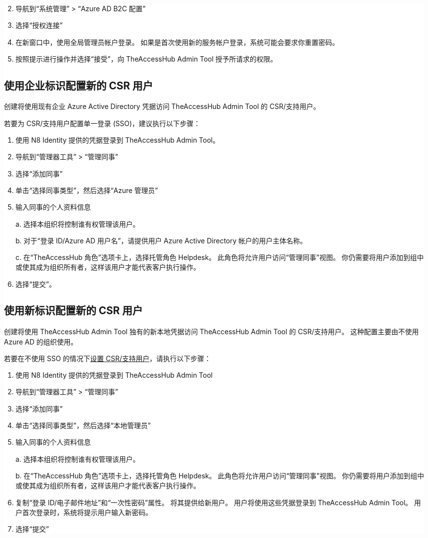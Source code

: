 2. 导航到“系统管理” > “Azure AD B2C 配置” 

3. 选择“授权连接”

4. 在新窗口中，使用全局管理员帐户登录。 如果是首次使用新的服务帐户登录，系统可能会要求你重置密码。

5. 按照提示进行操作并选择“接受”，向 TheAccessHub Admin Tool 授予所请求的权限。

## <a name="configure-a-new-csr-user-using-your-enterprise-identity"></a>使用企业标识配置新的 CSR 用户

创建将使用现有企业 Azure Active Directory 凭据访问 TheAccessHub Admin Tool 的 CSR/支持用户。

若要为 CSR/支持用户配置单一登录 (SSO)，建议执行以下步骤：

1. 使用 N8 Identity 提供的凭据登录到 TheAccessHub Admin Tool。

2. 导航到“管理器工具” > “管理同事” 

3. 选择“添加同事”

4. 单击“选择同事类型”，然后选择“Azure 管理员”

5. 输入同事的个人资料信息

   a. 选择本组织将控制谁有权管理该用户。

   b. 对于“登录 ID/Azure AD 用户名”，请提供用户 Azure Active Directory 帐户的用户主体名称。

   c. 在“TheAccessHub 角色”选项卡上，选择托管角色 Helpdesk。 此角色将允许用户访问“管理同事”视图。 你仍需要将用户添加到组中或使其成为组织所有者，这样该用户才能代表客户执行操作。

6. 选择“提交”。

## <a name="configure-a-new-csr-user-using-a-new-identity"></a>使用新标识配置新的 CSR 用户

创建将使用 TheAccessHub Admin Tool 独有的新本地凭据访问 TheAccessHub Admin Tool 的 CSR/支持用户。 这种配置主要由不使用 Azure AD 的组织使用。

若要在不使用 SSO 的情况下[设置 CSR/支持用户](https://youtu.be/iOpOI2OpnLI)，请执行以下步骤：

1. 使用 N8 Identity 提供的凭据登录到 TheAccessHub Admin Tool

2. 导航到“管理器工具” > “管理同事” 

3. 选择“添加同事”

4. 单击“选择同事类型”，然后选择“本地管理员”

5. 输入同事的个人资料信息

   a. 选择本组织将控制谁有权管理该用户。

   b. 在“TheAccessHub 角色”选项卡上，选择托管角色 Helpdesk。  此角色将允许用户访问“管理同事”视图。 你仍需要将用户添加到组中或使其成为组织所有者，这样该用户才能代表客户执行操作。

6. 复制“登录 ID/电子邮件地址”和“一次性密码”属性。  将其提供给新用户。 用户将使用这些凭据登录到 TheAccessHub Admin Tool。 用户首次登录时，系统将提示用户输入新密码。

7. 选择“提交”

